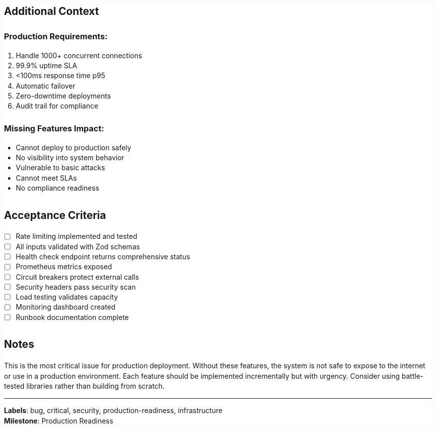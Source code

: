 ## Additional Context

### Production Requirements:
1. Handle 1000+ concurrent connections
2. 99.9% uptime SLA
3. <100ms response time p95
4. Automatic failover
5. Zero-downtime deployments
6. Audit trail for compliance

### Missing Features Impact:
- Cannot deploy to production safely
- No visibility into system behavior
- Vulnerable to basic attacks
- Cannot meet SLAs
- No compliance readiness

## Acceptance Criteria

- [ ] Rate limiting implemented and tested
- [ ] All inputs validated with Zod schemas
- [ ] Health check endpoint returns comprehensive status
- [ ] Prometheus metrics exposed
- [ ] Circuit breakers protect external calls
- [ ] Security headers pass security scan
- [ ] Load testing validates capacity
- [ ] Monitoring dashboard created
- [ ] Runbook documentation complete

## Notes

This is the most critical issue for production deployment. Without these features, the system is not safe to expose to the internet or use in a production environment. Each feature should be implemented incrementally but with urgency. Consider using battle-tested libraries rather than building from scratch.

---

**Labels**: bug, critical, security, production-readiness, infrastructure  
**Milestone**: Production Readiness